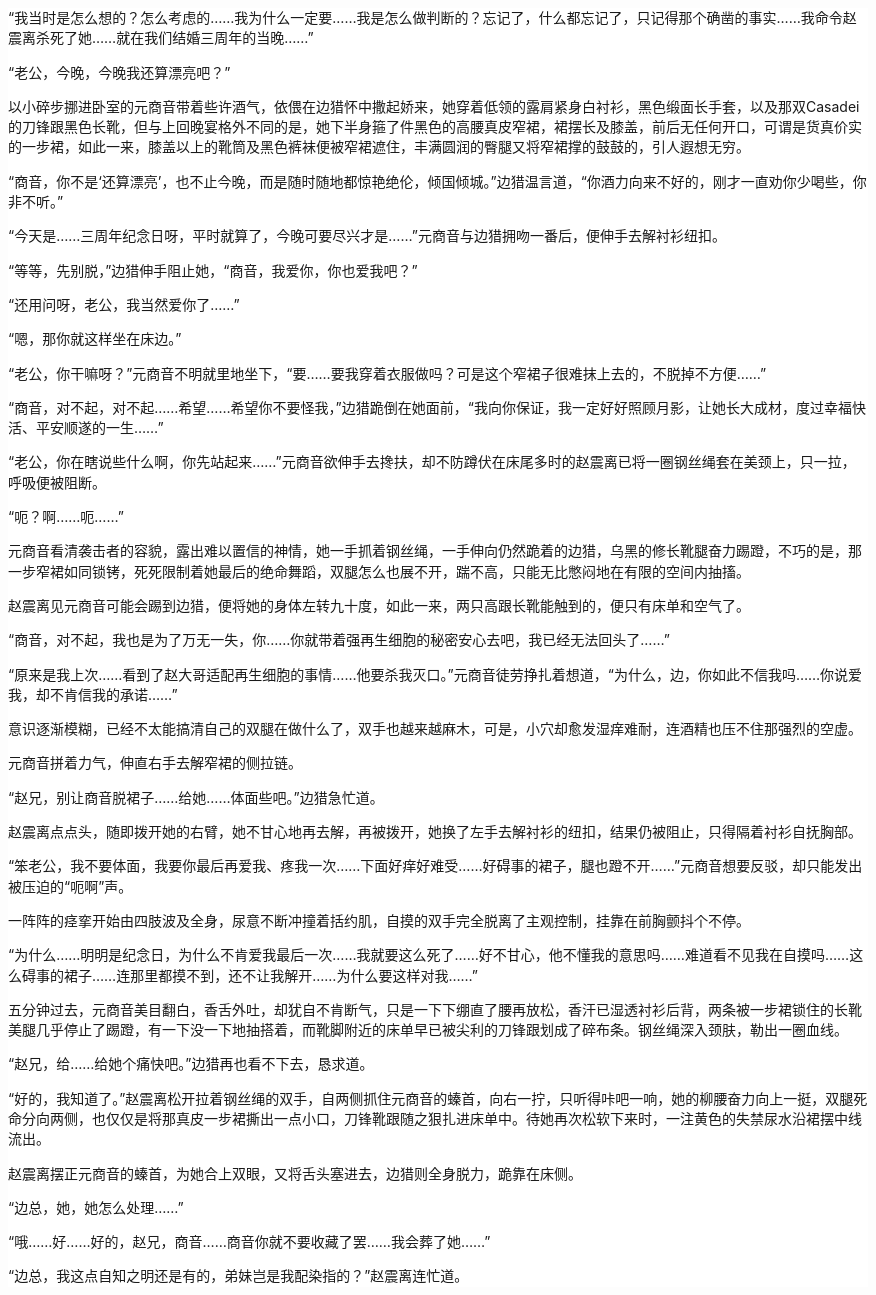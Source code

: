 “我当时是怎么想的？怎么考虑的……我为什么一定要……我是怎么做判断的？忘记了，什么都忘记了，只记得那个确凿的事实……我命令赵震离杀死了她……就在我们结婚三周年的当晚……”


“老公，今晚，今晚我还算漂亮吧？”

以小碎步挪进卧室的元商音带着些许酒气，依偎在边猎怀中撒起娇来，她穿着低领的露肩紧身白衬衫，黑色缎面长手套，以及那双Casadei的刀锋跟黑色长靴，但与上回晚宴格外不同的是，她下半身箍了件黑色的高腰真皮窄裙，裙摆长及膝盖，前后无任何开口，可谓是货真价实的一步裙，如此一来，膝盖以上的靴筒及黑色裤袜便被窄裙遮住，丰满圆润的臀腿又将窄裙撑的鼓鼓的，引人遐想无穷。

“商音，你不是‘还算漂亮’，也不止今晚，而是随时随地都惊艳绝伦，倾国倾城。”边猎温言道，“你酒力向来不好的，刚才一直劝你少喝些，你非不听。”

“今天是……三周年纪念日呀，平时就算了，今晚可要尽兴才是……”元商音与边猎拥吻一番后，便伸手去解衬衫纽扣。

“等等，先别脱，”边猎伸手阻止她，“商音，我爱你，你也爱我吧？”

“还用问呀，老公，我当然爱你了……”

“嗯，那你就这样坐在床边。”

“老公，你干嘛呀？”元商音不明就里地坐下，“要……要我穿着衣服做吗？可是这个窄裙子很难抹上去的，不脱掉不方便……”

“商音，对不起，对不起……希望……希望你不要怪我，”边猎跪倒在她面前，“我向你保证，我一定好好照顾月影，让她长大成材，度过幸福快活、平安顺遂的一生……”

“老公，你在瞎说些什么啊，你先站起来……”元商音欲伸手去搀扶，却不防蹲伏在床尾多时的赵震离已将一圈钢丝绳套在美颈上，只一拉，呼吸便被阻断。

“呃？啊……呃……”

元商音看清袭击者的容貌，露出难以置信的神情，她一手抓着钢丝绳，一手伸向仍然跪着的边猎，乌黑的修长靴腿奋力踢蹬，不巧的是，那一步窄裙如同锁铐，死死限制着她最后的绝命舞蹈，双腿怎么也展不开，踹不高，只能无比憋闷地在有限的空间内抽搐。

赵震离见元商音可能会踢到边猎，便将她的身体左转九十度，如此一来，两只高跟长靴能触到的，便只有床单和空气了。

“商音，对不起，我也是为了万无一失，你……你就带着强再生细胞的秘密安心去吧，我已经无法回头了……”

“原来是我上次……看到了赵大哥适配再生细胞的事情……他要杀我灭口。”元商音徒劳挣扎着想道，“为什么，边，你如此不信我吗……你说爱我，却不肯信我的承诺……”

意识逐渐模糊，已经不太能搞清自己的双腿在做什么了，双手也越来越麻木，可是，小穴却愈发湿痒难耐，连酒精也压不住那强烈的空虚。

元商音拼着力气，伸直右手去解窄裙的侧拉链。

“赵兄，别让商音脱裙子……给她……体面些吧。”边猎急忙道。

赵震离点点头，随即拨开她的右臂，她不甘心地再去解，再被拨开，她换了左手去解衬衫的纽扣，结果仍被阻止，只得隔着衬衫自抚胸部。

“笨老公，我不要体面，我要你最后再爱我、疼我一次……下面好痒好难受……好碍事的裙子，腿也蹬不开……”元商音想要反驳，却只能发出被压迫的“呃啊”声。

一阵阵的痉挛开始由四肢波及全身，尿意不断冲撞着括约肌，自摸的双手完全脱离了主观控制，挂靠在前胸颤抖个不停。

“为什么……明明是纪念日，为什么不肯爱我最后一次……我就要这么死了……好不甘心，他不懂我的意思吗……难道看不见我在自摸吗……这么碍事的裙子……连那里都摸不到，还不让我解开……为什么要这样对我……”

五分钟过去，元商音美目翻白，香舌外吐，却犹自不肯断气，只是一下下绷直了腰再放松，香汗已湿透衬衫后背，两条被一步裙锁住的长靴美腿几乎停止了踢蹬，有一下没一下地抽搭着，而靴脚附近的床单早已被尖利的刀锋跟划成了碎布条。钢丝绳深入颈肤，勒出一圈血线。

“赵兄，给……给她个痛快吧。”边猎再也看不下去，恳求道。

“好的，我知道了。”赵震离松开拉着钢丝绳的双手，自两侧抓住元商音的螓首，向右一拧，只听得咔吧一响，她的柳腰奋力向上一挺，双腿死命分向两侧，也仅仅是将那真皮一步裙撕出一点小口，刀锋靴跟随之狠扎进床单中。待她再次松软下来时，一注黄色的失禁尿水沿裙摆中线流出。

赵震离摆正元商音的螓首，为她合上双眼，又将舌头塞进去，边猎则全身脱力，跪靠在床侧。

“边总，她，她怎么处理……”

“哦……好……好的，赵兄，商音……商音你就不要收藏了罢……我会葬了她……”

“边总，我这点自知之明还是有的，弟妹岂是我配染指的？”赵震离连忙道。
